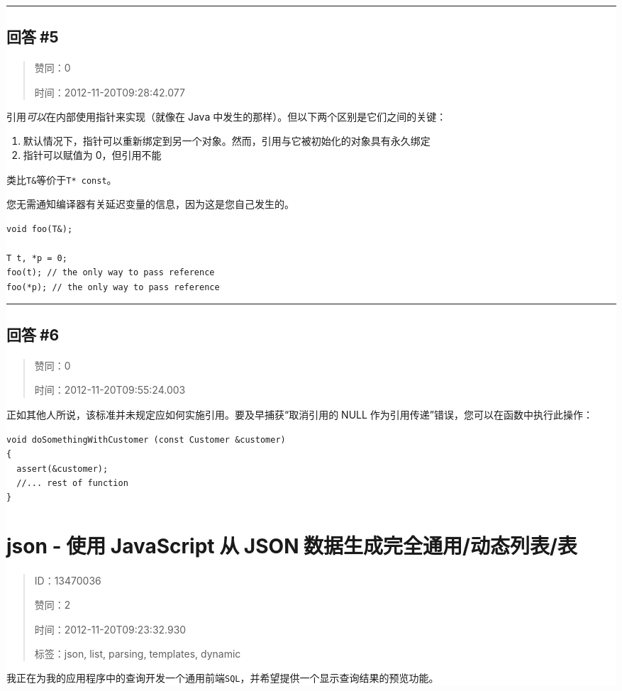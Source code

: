 * * *

## 回答 #5

> 赞同：0
> 
> 时间：2012-11-20T09:28:42.077

引用*可以*在内部使用指针来实现（就像在 Java 中发生的那样）。但以下两个区别是它们之间的关键：

1.  默认情况下，指针可以重新绑定到另一个对象。然而，引用与它被初始化的对象具有永久绑定
2.  指针可以赋值为 0，但引用不能

类比`T&`等价于`T* const`。

您无需通知编译器有关延迟变量的信息，因为这是您自己发生的。

```
void foo(T&);

T t, *p = 0;
foo(t); // the only way to pass reference
foo(*p); // the only way to pass reference 
```

* * *

## 回答 #6

> 赞同：0
> 
> 时间：2012-11-20T09:55:24.003

正如其他人所说，该标准并未规定应如何实施引用。要及早捕获“取消引用的 NULL 作为引用传递”错误，您可以在函数中执行此操作：

```
void doSomethingWithCustomer (const Customer &customer)
{
  assert(&customer);
  //... rest of function
} 
```

# json - 使用 JavaScript 从 JSON 数据生成完全通用/动态列表/表

> ID：13470036
> 
> 赞同：2
> 
> 时间：2012-11-20T09:23:32.930
> 
> 标签：json, list, parsing, templates, dynamic

我正在为我的应用程序中的查询开发一个通用前端`SQL`，并希望提供一个显示查询结果的预览功能。
